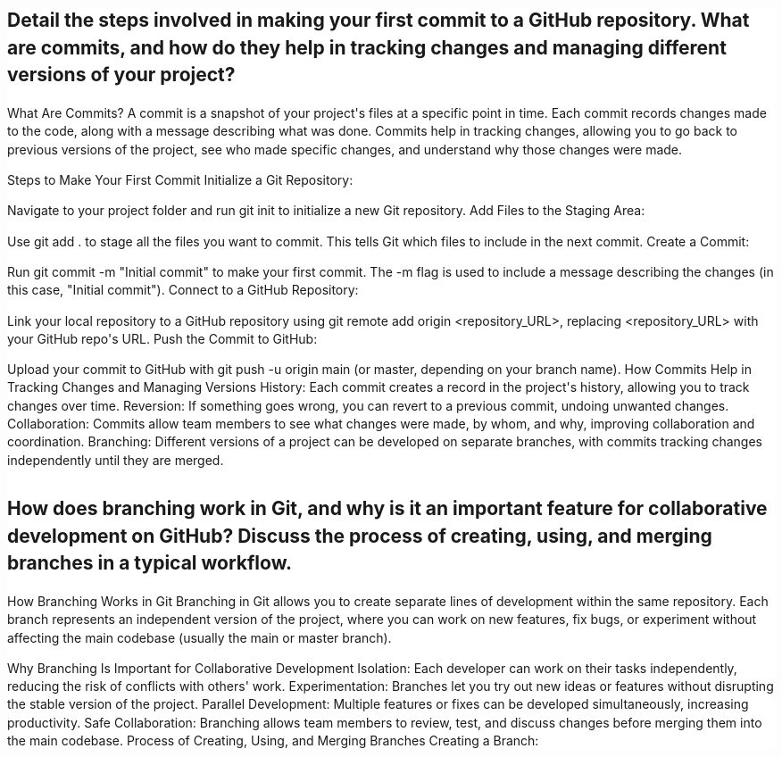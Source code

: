 ## Detail the steps involved in making your first commit to a GitHub repository. What are commits, and how do they help in tracking changes and managing different versions of your project?
What Are Commits?
A commit is a snapshot of your project's files at a specific point in time. Each commit records changes made to the code, along with a message describing what was done. Commits help in tracking changes, allowing you to go back to previous versions of the project, see who made specific changes, and understand why those changes were made.

Steps to Make Your First Commit
Initialize a Git Repository:

Navigate to your project folder and run git init to initialize a new Git repository.
Add Files to the Staging Area:

Use git add . to stage all the files you want to commit. This tells Git which files to include in the next commit.
Create a Commit:

Run git commit -m "Initial commit" to make your first commit. The -m flag is used to include a message describing the changes (in this case, "Initial commit").
Connect to a GitHub Repository:

Link your local repository to a GitHub repository using git remote add origin <repository_URL>, replacing <repository_URL> with your GitHub repo's URL.
Push the Commit to GitHub:

Upload your commit to GitHub with git push -u origin main (or master, depending on your branch name).
How Commits Help in Tracking Changes and Managing Versions
History: Each commit creates a record in the project's history, allowing you to track changes over time.
Reversion: If something goes wrong, you can revert to a previous commit, undoing unwanted changes.
Collaboration: Commits allow team members to see what changes were made, by whom, and why, improving collaboration and coordination.
Branching: Different versions of a project can be developed on separate branches, with commits tracking changes independently until they are merged.
## How does branching work in Git, and why is it an important feature for collaborative development on GitHub? Discuss the process of creating, using, and merging branches in a typical workflow.
How Branching Works in Git
Branching in Git allows you to create separate lines of development within the same repository. Each branch represents an independent version of the project, where you can work on new features, fix bugs, or experiment without affecting the main codebase (usually the main or master branch).

Why Branching Is Important for Collaborative Development
Isolation: Each developer can work on their tasks independently, reducing the risk of conflicts with others' work.
Experimentation: Branches let you try out new ideas or features without disrupting the stable version of the project.
Parallel Development: Multiple features or fixes can be developed simultaneously, increasing productivity.
Safe Collaboration: Branching allows team members to review, test, and discuss changes before merging them into the main codebase.
Process of Creating, Using, and Merging Branches
Creating a Branch:
